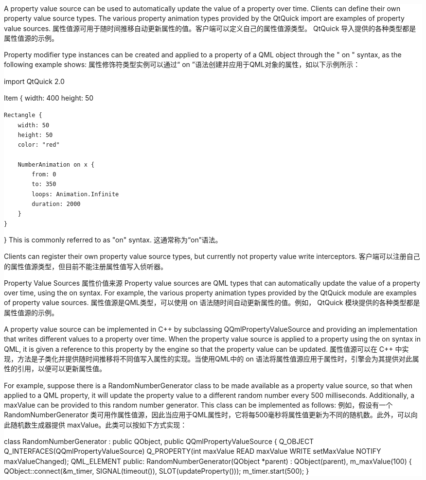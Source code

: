 A property value source can be used to automatically update the value of a property over time. Clients can define their own property value source types. The various property animation types provided by the QtQuick import are examples of property value sources.
属性值源可用于随时间推移自动更新属性的值。客户端可以定义自己的属性值源类型。 QtQuick 导入提供的各种类型都是属性值源的示例。

Property modifier type instances can be created and applied to a property of a QML object through the "<ModifierType> on <propertyName>" syntax, as the following example shows:
属性修饰符类型实例可以通过“ on ”语法创建并应用于QML对象的属性，如以下示例所示：

import QtQuick 2.0

Item {
    width: 400
    height: 50

    Rectangle {
        width: 50
        height: 50
        color: "red"

        NumberAnimation on x {
            from: 0
            to: 350
            loops: Animation.Infinite
            duration: 2000
        }
    }
}
This is commonly referred to as "on" syntax.
这通常称为“on”语法。

Clients can register their own property value source types, but currently not property value write interceptors.
客户端可以注册自己的属性值源类型，但目前不能注册属性值写入侦听器。

Property Value Sources 属性价值来源
Property value sources are QML types that can automatically update the value of a property over time, using the <PropertyValueSource> on <property> syntax. For example, the various property animation types provided by the QtQuick module are examples of property value sources.
属性值源是QML类型，可以使用 <PropertyValueSource> on <property> 语法随时间自动更新属性的值。例如， QtQuick 模块提供的各种类型都是属性值源的示例。

A property value source can be implemented in C++ by subclassing QQmlPropertyValueSource and providing an implementation that writes different values to a property over time. When the property value source is applied to a property using the <PropertyValueSource> on <property> syntax in QML, it is given a reference to this property by the engine so that the property value can be updated.
属性值源可以在 C++ 中实现，方法是子类化并提供随时间推移将不同值写入属性的实现。当使用QML中的 <PropertyValueSource> on <property> 语法将属性值源应用于属性时，引擎会为其提供对此属性的引用，以便可以更新属性值。

For example, suppose there is a RandomNumberGenerator class to be made available as a property value source, so that when applied to a QML property, it will update the property value to a different random number every 500 milliseconds. Additionally, a maxValue can be provided to this random number generator. This class can be implemented as follows:
例如，假设有一个 RandomNumberGenerator 类可用作属性值源，因此当应用于QML属性时，它将每500毫秒将属性值更新为不同的随机数。此外，可以向此随机数生成器提供 maxValue。此类可以按如下方式实现：

class RandomNumberGenerator : public QObject, public QQmlPropertyValueSource
{
    Q_OBJECT
    Q_INTERFACES(QQmlPropertyValueSource)
    Q_PROPERTY(int maxValue READ maxValue WRITE setMaxValue NOTIFY maxValueChanged);
    QML_ELEMENT
public:
    RandomNumberGenerator(QObject *parent)
        : QObject(parent), m_maxValue(100)
    {
        QObject::connect(&m_timer, SIGNAL(timeout()), SLOT(updateProperty()));
        m_timer.start(500);
    }